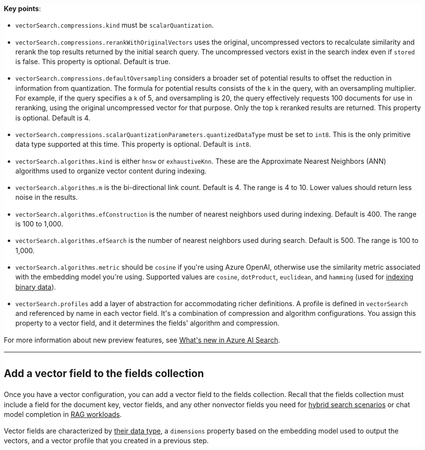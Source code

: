    **Key points**:

   + `vectorSearch.compressions.kind` must be `scalarQuantization`.

   + `vectorSearch.compressions.rerankWithOriginalVectors` uses the original, uncompressed vectors to recalculate similarity and rerank the top results returned by the initial search query. The uncompressed vectors exist in the search index even if `stored` is false. This property is optional. Default is true.

   + `vectorSearch.compressions.defaultOversampling` considers a broader set of potential results to offset the reduction in information from quantization. The formula for potential results consists of the `k` in the query, with an oversampling multiplier. For example, if the query specifies a `k` of 5, and oversampling is 20, the query effectively requests 100 documents for use in reranking, using the original uncompressed vector for that purpose. Only the top `k` reranked results are returned. This property is optional. Default is 4.

   + `vectorSearch.compressions.scalarQuantizationParameters.quantizedDataType` must be set to `int8`. This is the only primitive data type supported at this time. This property is optional. Default is `int8`.

   + `vectorSearch.algorithms.kind` is either `hnsw` or `exhaustiveKnn`. These are the Approximate Nearest Neighbors (ANN) algorithms used to organize vector content during indexing.

   + `vectorSearch.algorithms.m` is the bi-directional link count. Default is 4. The range is 4 to 10. Lower values should return less noise in the results.

   + `vectorSearch.algorithms.efConstruction` is the number of nearest neighbors used during indexing. Default is 400. The range is 100 to 1,000.

   + `vectorSearch.algorithms.efSearch` is the number of nearest neighbors used during search. Default is 500. The range is 100 to 1,000.

   + `vectorSearch.algorithms.metric` should be `cosine` if you're using Azure OpenAI, otherwise use the similarity metric associated with the embedding model you're using. Supported values are `cosine`, `dotProduct`, `euclidean`, and `hamming` (used for [indexing binary data](vector-search-how-to-index-binary-data.md)).

   + `vectorSearch.profiles` add a layer of abstraction for accommodating richer definitions. A profile is defined in `vectorSearch` and referenced by name in each vector field. It's a combination of compression and algorithm configurations. You assign this property to a vector field, and it determines the fields' algorithm and compression.

For more information about new preview features, see [What's new in Azure AI Search](whats-new.md).

---

## Add a vector field to the fields collection

Once you have a vector configuration, you can add a vector field to the fields collection. Recall that the fields collection must include a field for the document key, vector fields, and any other nonvector fields you need for [hybrid search scenarios](hybrid-search-overview.md) or chat model completion in [RAG workloads](retrieval-augmented-generation-overview.md).

Vector fields are characterized by [their data type](/rest/api/searchservice/supported-data-types#edm-data-types-for-vector-fields), a `dimensions` property based on the embedding model used to output the vectors, and a vector profile that you created in a previous step.
